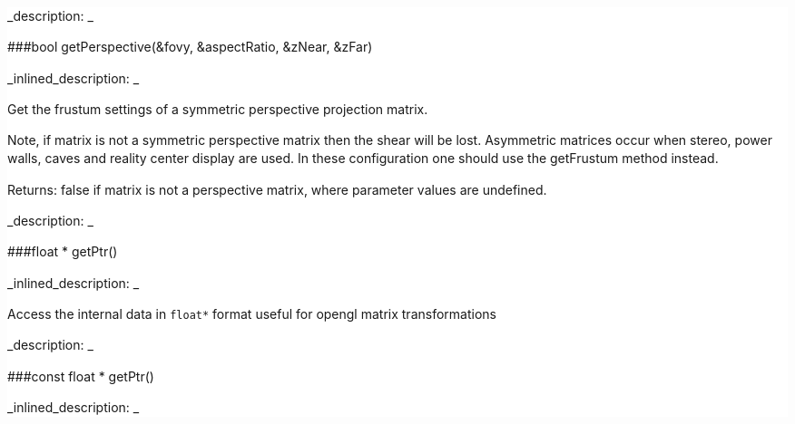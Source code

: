 


_description: _









###bool getPerspective(&fovy, &aspectRatio, &zNear, &zFar)



_inlined_description: _

Get the frustum settings of a symmetric perspective projection
matrix.

Note, if matrix is not a symmetric perspective matrix then the
shear will be lost.
Asymmetric matrices occur when stereo, power walls, caves and
reality center display are used.
In these configuration one should use the getFrustum method instead.


Returns: false if matrix is not a perspective matrix,
where parameter values are undefined.





_description: _









###float * getPtr()



_inlined_description: _

Access the internal data in `float*` format
useful for opengl matrix transformations





_description: _









###const float * getPtr()



_inlined_description: _

